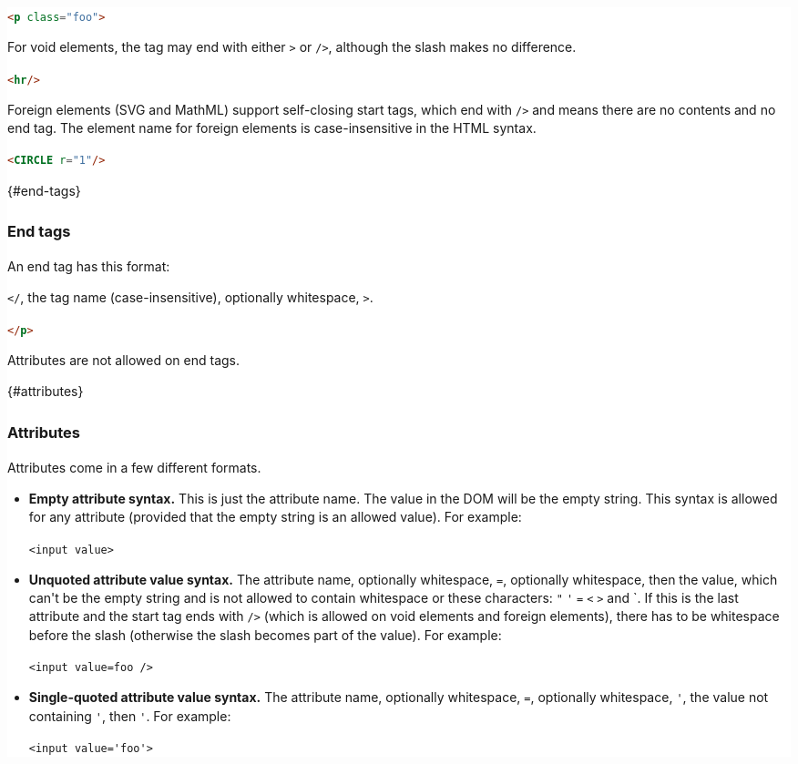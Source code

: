 ```html
<p class="foo">
```

For void elements, the tag may end with either `>` or `/>`, although the slash makes no difference.

```html
<hr/>
```

Foreign elements (SVG and MathML) support self-closing start tags, which end with `/>` and means there are no contents and no end tag. The element name for foreign elements is case-insensitive in the HTML syntax.

```html
<CIRCLE r="1"/>
```

{#end-tags}
### End tags

An end tag has this format:

`</`, the tag name (case-insensitive), optionally whitespace, `>`.

```html
</p>
```

Attributes are not allowed on end tags.

{#attributes}
### Attributes

Attributes come in a few different formats.

* **Empty attribute syntax.** This is just the attribute name. The value in the DOM will be the empty string. This syntax is allowed for any attribute (provided that the empty string is an allowed value). For example:

  ```
  <input value>
  ```

* **Unquoted attribute value syntax.** The attribute name, optionally whitespace, `=`, optionally whitespace, then the value, which can't be the empty string and is not allowed to contain whitespace or these characters: `"` `'` `=` `<` `>` and \`. If this is the last attribute and the start tag ends with `/>` (which is allowed on void elements and foreign elements), there has to be whitespace before the slash (otherwise the slash becomes part of the value). For example:

  ```
  <input value=foo />
  ```

* **Single-quoted attribute value syntax.** The attribute name, optionally whitespace, `=`, optionally whitespace, `'`, the value not containing `'`, then `'`. For example:

  ```
  <input value='foo'>
  ```
